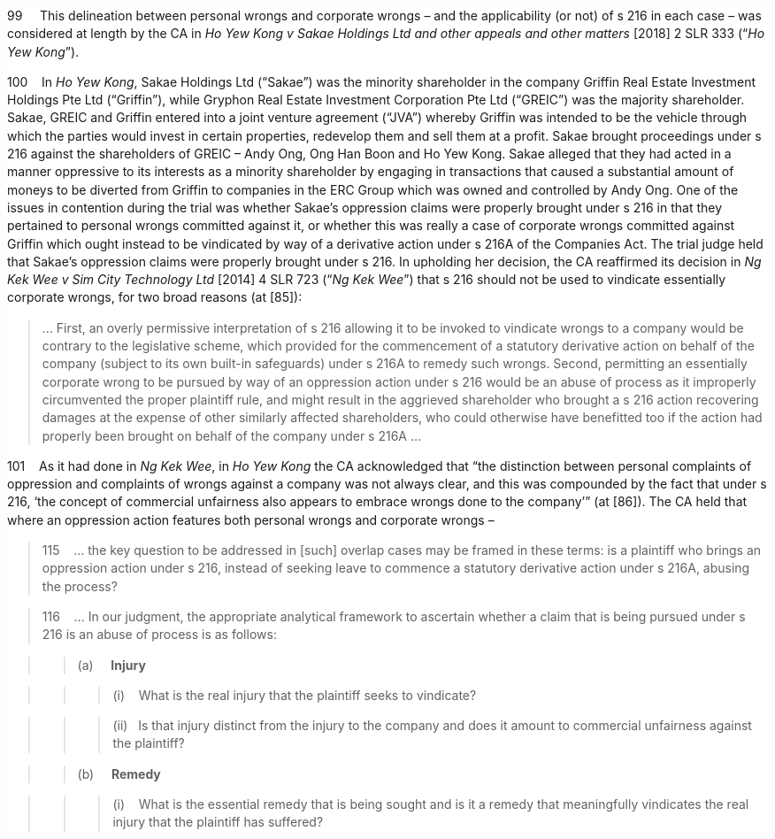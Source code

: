 99     This delineation between personal wrongs and corporate wrongs – and the applicability (or not) of s 216 in each case – was considered at length by the CA in _Ho Yew Kong v Sakae Holdings Ltd and other appeals and other matters_ <span class="citation">\[2018\] 2 SLR 333</span> (“_Ho Yew Kong_”).

100    In _Ho Yew Kong_, Sakae Holdings Ltd (“Sakae”) was the minority shareholder in the company Griffin Real Estate Investment Holdings Pte Ltd (“Griffin”), while Gryphon Real Estate Investment Corporation Pte Ltd (“GREIC”) was the majority shareholder. Sakae, GREIC and Griffin entered into a joint venture agreement (“JVA”) whereby Griffin was intended to be the vehicle through which the parties would invest in certain properties, redevelop them and sell them at a profit. Sakae brought proceedings under s 216 against the shareholders of GREIC – Andy Ong, Ong Han Boon and Ho Yew Kong. Sakae alleged that they had acted in a manner oppressive to its interests as a minority shareholder by engaging in transactions that caused a substantial amount of moneys to be diverted from Griffin to companies in the ERC Group which was owned and controlled by Andy Ong. One of the issues in contention during the trial was whether Sakae’s oppression claims were properly brought under s 216 in that they pertained to personal wrongs committed against it, or whether this was really a case of corporate wrongs committed against Griffin which ought instead to be vindicated by way of a derivative action under s 216A of the Companies Act. The trial judge held that Sakae’s oppression claims were properly brought under s 216. In upholding her decision, the CA reaffirmed its decision in _Ng Kek Wee v Sim City Technology Ltd_ <span class="citation">\[2014\] 4 SLR 723</span> (“_Ng Kek Wee_”) that s 216 should not be used to vindicate essentially corporate wrongs, for two broad reasons (at \[85\]):

> … First, an overly permissive interpretation of s 216 allowing it to be invoked to vindicate wrongs to a company would be contrary to the legislative scheme, which provided for the commencement of a statutory derivative action on behalf of the company (subject to its own built-in safeguards) under s 216A to remedy such wrongs. Second, permitting an essentially corporate wrong to be pursued by way of an oppression action under s 216 would be an abuse of process as it improperly circumvented the proper plaintiff rule, and might result in the aggrieved shareholder who brought a s 216 action recovering damages at the expense of other similarly affected shareholders, who could otherwise have benefitted too if the action had properly been brought on behalf of the company under s 216A …

101    As it had done in _Ng Kek Wee_, in _Ho Yew Kong_ the CA acknowledged that “the distinction between personal complaints of oppression and complaints of wrongs against a company was not always clear, and this was compounded by the fact that under s 216, ‘the concept of commercial unfairness also appears to embrace wrongs done to the company’” (at \[86\]). The CA held that where an oppression action features both personal wrongs and corporate wrongs –

> 115    … the key question to be addressed in \[such\] overlap cases may be framed in these terms: is a plaintiff who brings an oppression action under s 216, instead of seeking leave to commence a statutory derivative action under s 216A, abusing the process?

> 116    … In our judgment, the appropriate analytical framework to ascertain whether a claim that is being pursued under s 216 is an abuse of process is as follows:

>> (a)     **Injury**

>>> (i)    What is the real injury that the plaintiff seeks to vindicate?

>>> (ii)   Is that injury distinct from the injury to the company and does it amount to commercial unfairness against the plaintiff?

>> (b)     **Remedy**

>>> (i)    What is the essential remedy that is being sought and is it a remedy that meaningfully vindicates the real injury that the plaintiff has suffered?
